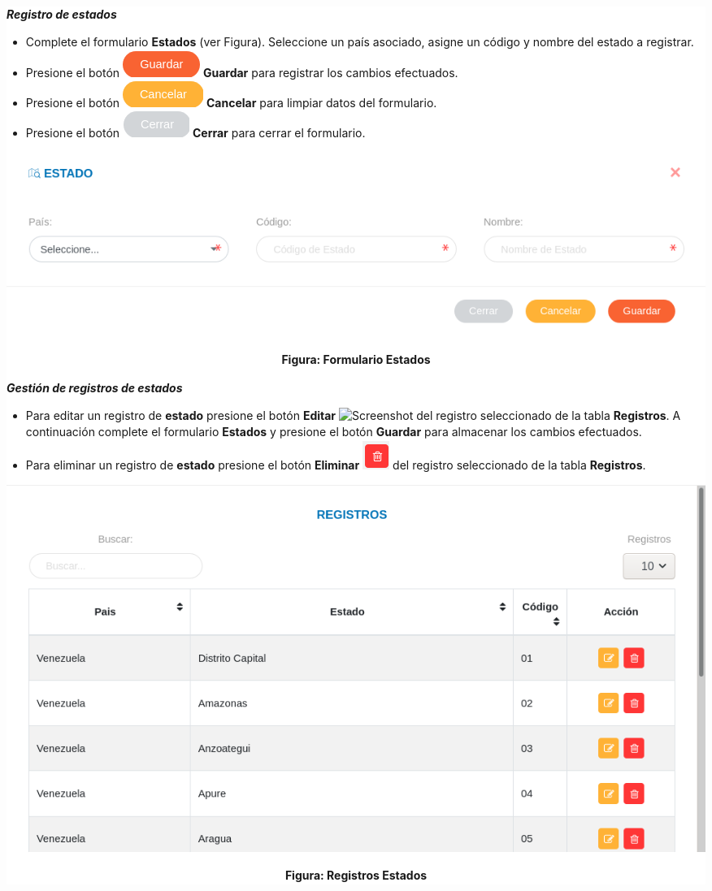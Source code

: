 ***Registro de estados***

-   Complete el formulario **Estados** (ver Figura).    Seleccione un país asociado, asigne un código y nombre del estado a registrar.
-   Presione el botón ![Screenshot](../img/save_3.png) **Guardar** para registrar los cambios efectuados.
-   Presione el botón ![Screenshot](../img/cancel_1.png) **Cancelar** para limpiar datos del formulario.
-   Presione el botón ![Screenshot](../img/close.png) **Cerrar** para cerrar el formulario.

![Screenshot](../img/figure_55.png)<div style="text-align: center;font-weight: bold">Figura: Formulario Estados</div>

***Gestión de registros de estados***

-   Para editar un registro de **estado** presione el botón **Editar** ![Screenshot](../img/edit.png) del registro seleccionado de la tabla **Registros**.  A continuación complete el formulario **Estados** y presione el botón **Guardar** para almacenar los cambios efectuados.
-   Para eliminar un registro de **estado** presione el botón **Eliminar** ![Screenshot](../img/delete.png) del registro seleccionado de la tabla **Registros**. 

![Screenshot](../img/figure_56_1.png)<div style="text-align: center;font-weight: bold">Figura: Registros Estados</div>
